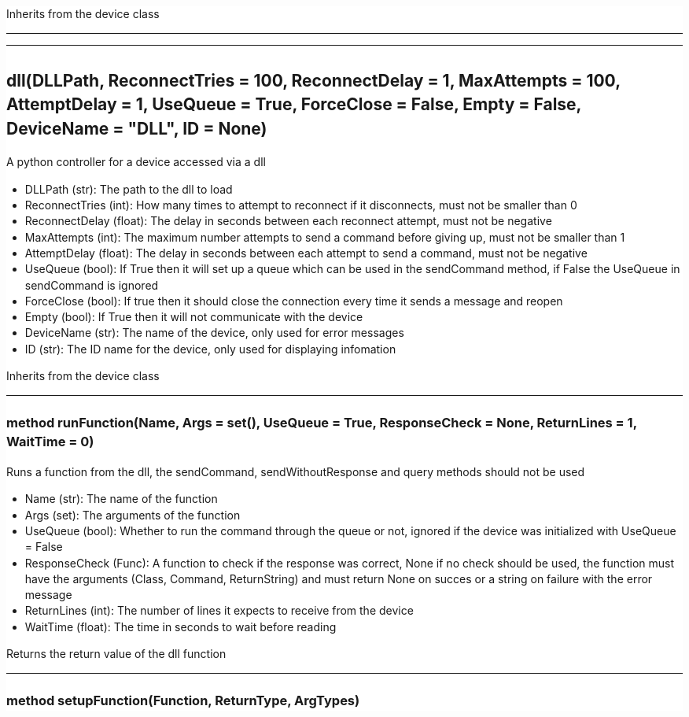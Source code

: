 Inherits from the device class

---
---

## dll(DLLPath, ReconnectTries = 100, ReconnectDelay = 1, MaxAttempts = 100, AttemptDelay = 1, UseQueue = True, ForceClose = False, Empty = False, DeviceName = "DLL", ID = None)

A python controller for a device accessed via a dll

- DLLPath (str): The path to the dll to load
- ReconnectTries (int): How many times to attempt to reconnect if it disconnects, must not be smaller than 0
- ReconnectDelay (float): The delay in seconds between each reconnect attempt, must not be negative
- MaxAttempts (int): The maximum number attempts to send a command before giving up, must not be smaller than 1
- AttemptDelay (float): The delay in seconds between each attempt to send a command, must not be negative
- UseQueue (bool): If True then it will set up a queue which can be used in the sendCommand method, if False the UseQueue in sendCommand is ignored
- ForceClose (bool): If true then it should close the connection every time it sends a message and reopen
- Empty (bool): If True then it will not communicate with the device
- DeviceName (str): The name of the device, only used for error messages
- ID (str): The ID name for the device, only used for displaying infomation

Inherits from the device class

---

### method runFunction(Name, Args = set(), UseQueue = True, ResponseCheck = None, ReturnLines = 1, WaitTime = 0)

Runs a function from the dll, the sendCommand, sendWithoutResponse and query methods should not be used

- Name (str): The name of the function
- Args (set): The arguments of the function
- UseQueue (bool): Whether to run the command through the queue or not, ignored if the device was initialized with UseQueue = False
- ResponseCheck (Func): A function to check if the response was correct, None if no check should be used, the function must have the arguments (Class, Command, ReturnString) and must return None on succes or a string on failure with the error message
- ReturnLines (int): The number of lines it expects to receive from the device
- WaitTime (float): The time in seconds to wait before reading


Returns the return value of the dll function

---

### method setupFunction(Function, ReturnType, ArgTypes)
